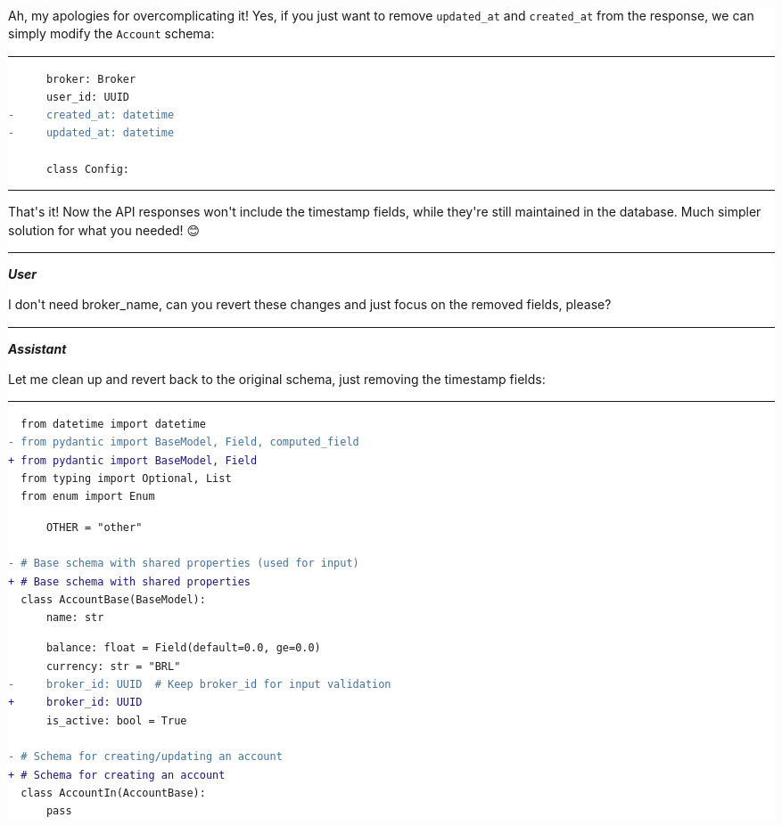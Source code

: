 Ah, my apologies for overcomplicating it! Yes, if you just want to remove `updated_at` and `created_at` from the response, we can simply modify the `Account` schema:

---

```diff
      broker: Broker
      user_id: UUID
-     created_at: datetime
-     updated_at: datetime
  
      class Config:
```

---

That's it! Now the API responses won't include the timestamp fields, while they're still maintained in the database. Much simpler solution for what you needed! 😊

---

_**User**_

I don't need broker_name, can you revert these changes and just focus on the removed fields, please?

---

_**Assistant**_

Let me clean up and revert back to the original schema, just removing the timestamp fields:

---

```diff
  from datetime import datetime
- from pydantic import BaseModel, Field, computed_field
+ from pydantic import BaseModel, Field
  from typing import Optional, List
  from enum import Enum
```

```diff
      OTHER = "other"
  
- # Base schema with shared properties (used for input)
+ # Base schema with shared properties
  class AccountBase(BaseModel):
      name: str
```

```diff
      balance: float = Field(default=0.0, ge=0.0)
      currency: str = "BRL"
-     broker_id: UUID  # Keep broker_id for input validation
+     broker_id: UUID
      is_active: bool = True
  
- # Schema for creating/updating an account
+ # Schema for creating an account
  class AccountIn(AccountBase):
      pass
```
